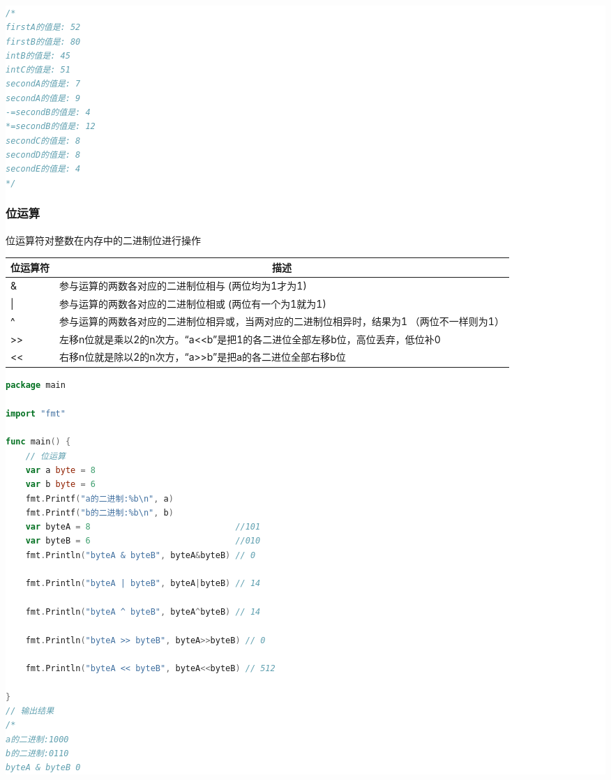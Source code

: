 ```go
/*
firstA的值是: 52
firstB的值是: 80
intB的值是: 45
intC的值是: 51
secondA的值是: 7
secondA的值是: 9
-=secondB的值是: 4
*=secondB的值是: 12
secondC的值是: 8
secondD的值是: 8
secondE的值是: 4
*/
```



### 位运算



位运算符对整数在内存中的二进制位进行操作



| 位运算符 | 描述                                                         |
| -------- | ------------------------------------------------------------ |
| &        | 参与运算的两数各对应的二进制位相与 (两位均为1才为1)          |
| \|       | 参与运算的两数各对应的二进制位相或 (两位有一个为1就为1)      |
| ^        | 参与运算的两数各对应的二进制位相异或，当两对应的二进制位相异时，结果为1 （两位不一样则为1） |
| >>       | 左移n位就是乘以2的n次方。“a<<b”是把1的各二进位全部左移b位，高位丢弃，低位补0 |
| <<       | 右移n位就是除以2的n次方，“a>>b”是把a的各二进位全部右移b位    |



```go
package main

import "fmt"

func main() {
	// 位运算
	var a byte = 8
	var b byte = 6
	fmt.Printf("a的二进制:%b\n", a)
	fmt.Printf("b的二进制:%b\n", b)
	var byteA = 8                             //101
	var byteB = 6                             //010
	fmt.Println("byteA & byteB", byteA&byteB) // 0

	fmt.Println("byteA | byteB", byteA|byteB) // 14

	fmt.Println("byteA ^ byteB", byteA^byteB) // 14

	fmt.Println("byteA >> byteB", byteA>>byteB) // 0

	fmt.Println("byteA << byteB", byteA<<byteB) // 512

}
// 输出结果
/*
a的二进制:1000
b的二进制:0110
byteA & byteB 0
```